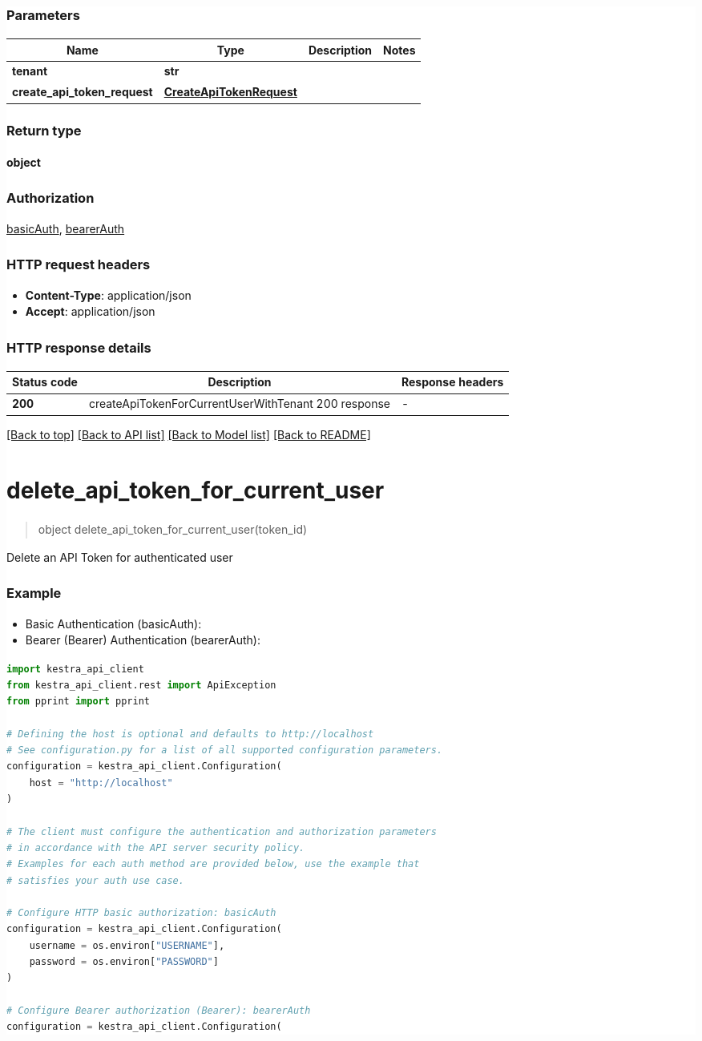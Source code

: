 

### Parameters


Name | Type | Description  | Notes
------------- | ------------- | ------------- | -------------
 **tenant** | **str**|  | 
 **create_api_token_request** | [**CreateApiTokenRequest**](CreateApiTokenRequest.md)|  | 

### Return type

**object**

### Authorization

[basicAuth](../README.md#basicAuth), [bearerAuth](../README.md#bearerAuth)

### HTTP request headers

 - **Content-Type**: application/json
 - **Accept**: application/json

### HTTP response details

| Status code | Description | Response headers |
|-------------|-------------|------------------|
**200** | createApiTokenForCurrentUserWithTenant 200 response |  -  |

[[Back to top]](#) [[Back to API list]](../README.md#documentation-for-api-endpoints) [[Back to Model list]](../README.md#documentation-for-models) [[Back to README]](../README.md)

# **delete_api_token_for_current_user**
> object delete_api_token_for_current_user(token_id)

Delete an API Token for authenticated user

### Example

* Basic Authentication (basicAuth):
* Bearer (Bearer) Authentication (bearerAuth):

```python
import kestra_api_client
from kestra_api_client.rest import ApiException
from pprint import pprint

# Defining the host is optional and defaults to http://localhost
# See configuration.py for a list of all supported configuration parameters.
configuration = kestra_api_client.Configuration(
    host = "http://localhost"
)

# The client must configure the authentication and authorization parameters
# in accordance with the API server security policy.
# Examples for each auth method are provided below, use the example that
# satisfies your auth use case.

# Configure HTTP basic authorization: basicAuth
configuration = kestra_api_client.Configuration(
    username = os.environ["USERNAME"],
    password = os.environ["PASSWORD"]
)

# Configure Bearer authorization (Bearer): bearerAuth
configuration = kestra_api_client.Configuration(
```